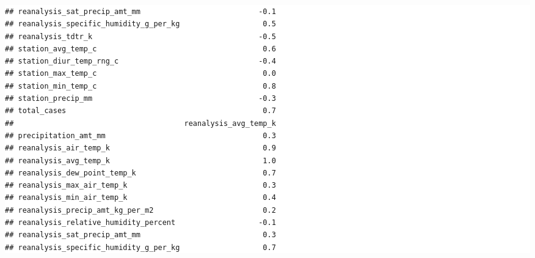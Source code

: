     ## reanalysis_sat_precip_amt_mm                           -0.1
    ## reanalysis_specific_humidity_g_per_kg                   0.5
    ## reanalysis_tdtr_k                                      -0.5
    ## station_avg_temp_c                                      0.6
    ## station_diur_temp_rng_c                                -0.4
    ## station_max_temp_c                                      0.0
    ## station_min_temp_c                                      0.8
    ## station_precip_mm                                      -0.3
    ## total_cases                                             0.7
    ##                                       reanalysis_avg_temp_k
    ## precipitation_amt_mm                                    0.3
    ## reanalysis_air_temp_k                                   0.9
    ## reanalysis_avg_temp_k                                   1.0
    ## reanalysis_dew_point_temp_k                             0.7
    ## reanalysis_max_air_temp_k                               0.3
    ## reanalysis_min_air_temp_k                               0.4
    ## reanalysis_precip_amt_kg_per_m2                         0.2
    ## reanalysis_relative_humidity_percent                   -0.1
    ## reanalysis_sat_precip_amt_mm                            0.3
    ## reanalysis_specific_humidity_g_per_kg                   0.7